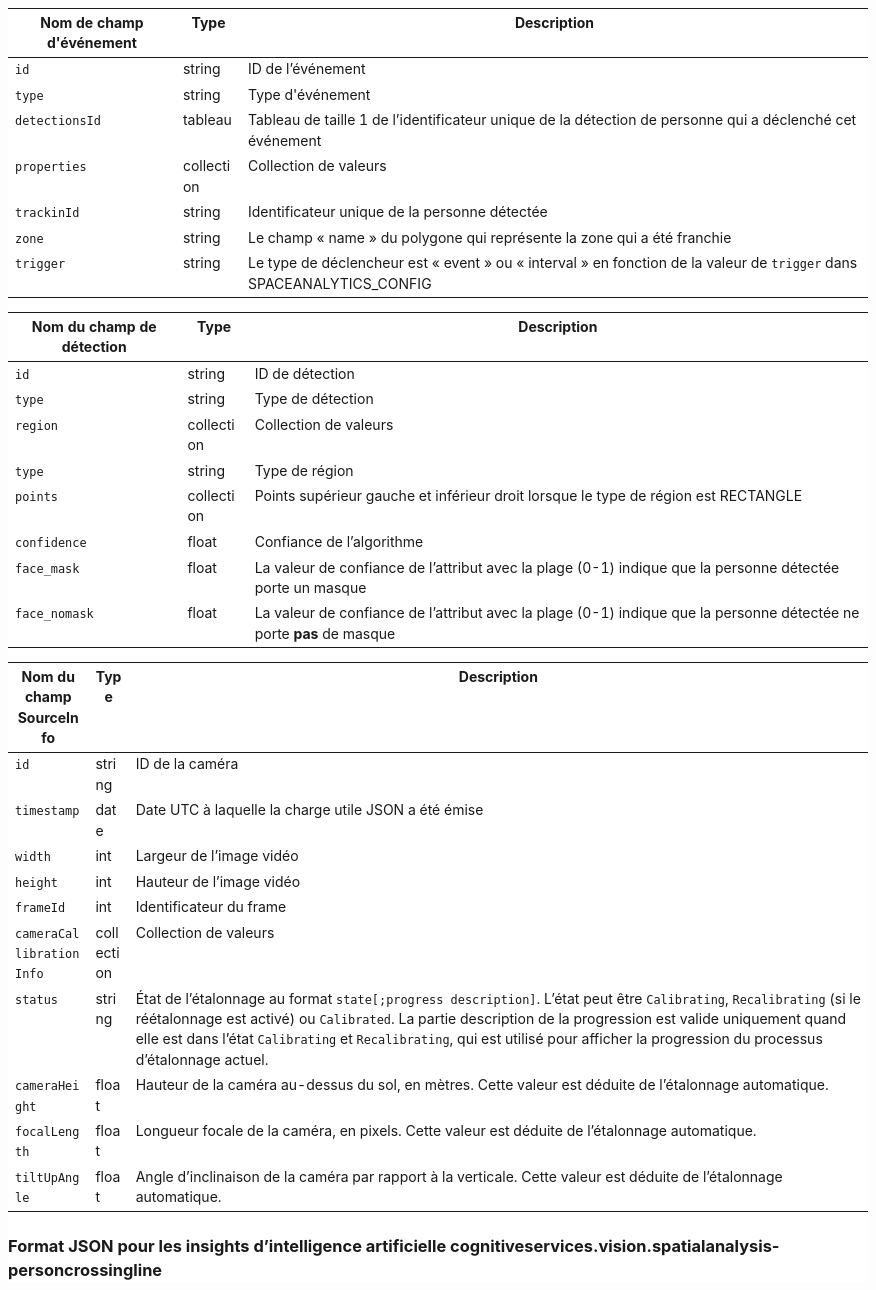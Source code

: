 | Nom de champ d'événement | Type| Description|
|---------|---------|---------|
| `id` | string| ID de l’événement|
| `type` | string| Type d'événement|
| `detectionsId` | tableau| Tableau de taille 1 de l’identificateur unique de la détection de personne qui a déclenché cet événement|
| `properties` | collection| Collection de valeurs|
| `trackinId` | string| Identificateur unique de la personne détectée|
| `zone` | string | Le champ « name » du polygone qui représente la zone qui a été franchie|
| `trigger` | string| Le type de déclencheur est « event » ou « interval » en fonction de la valeur de `trigger` dans SPACEANALYTICS_CONFIG|

| Nom du champ de détection | Type| Description|
|---------|---------|---------|
| `id` | string| ID de détection|
| `type` | string| Type de détection|
| `region` | collection| Collection de valeurs|
| `type` | string| Type de région|
| `points` | collection| Points supérieur gauche et inférieur droit lorsque le type de région est RECTANGLE |
| `confidence` | float| Confiance de l’algorithme|
| `face_mask` | float | La valeur de confiance de l’attribut avec la plage (0-1) indique que la personne détectée porte un masque |
| `face_nomask` | float | La valeur de confiance de l’attribut avec la plage (0-1) indique que la personne détectée ne porte **pas** de masque |

| Nom du champ SourceInfo | Type| Description|
|---------|---------|---------|
| `id` | string| ID de la caméra|
| `timestamp` | date| Date UTC à laquelle la charge utile JSON a été émise|
| `width` | int | Largeur de l’image vidéo|
| `height` | int | Hauteur de l’image vidéo|
| `frameId` | int | Identificateur du frame|
| `cameraCallibrationInfo` | collection | Collection de valeurs|
| `status` | string | État de l’étalonnage au format `state[;progress description]`. L’état peut être `Calibrating`, `Recalibrating` (si le réétalonnage est activé) ou `Calibrated`. La partie description de la progression est valide uniquement quand elle est dans l’état `Calibrating` et `Recalibrating`, qui est utilisé pour afficher la progression du processus d’étalonnage actuel.|
| `cameraHeight` | float | Hauteur de la caméra au-dessus du sol, en mètres. Cette valeur est déduite de l’étalonnage automatique. |
| `focalLength` | float | Longueur focale de la caméra, en pixels. Cette valeur est déduite de l’étalonnage automatique. |
| `tiltUpAngle` | float | Angle d’inclinaison de la caméra par rapport à la verticale. Cette valeur est déduite de l’étalonnage automatique.|


### <a name="json-format-for-cognitiveservicesvisionspatialanalysis-personcrossingline-ai-insights"></a>Format JSON pour les insights d’intelligence artificielle cognitiveservices.vision.spatialanalysis-personcrossingline
